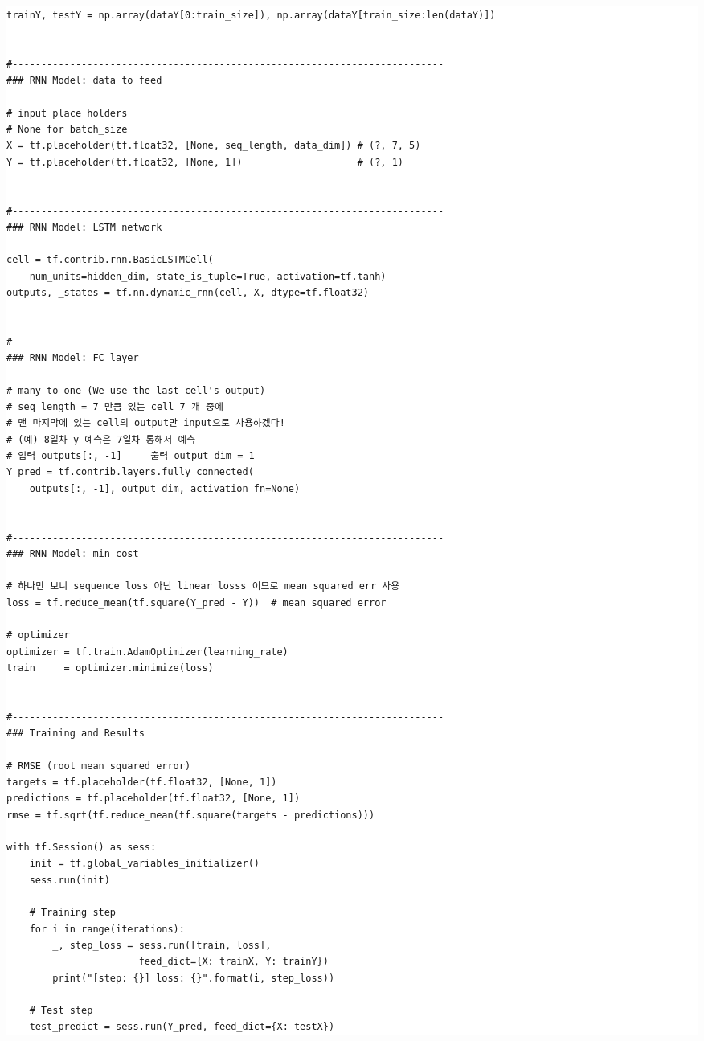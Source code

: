 ```
trainY, testY = np.array(dataY[0:train_size]), np.array(dataY[train_size:len(dataY)])


#---------------------------------------------------------------------------
### RNN Model: data to feed

# input place holders
# None for batch_size
X = tf.placeholder(tf.float32, [None, seq_length, data_dim]) # (?, 7, 5)
Y = tf.placeholder(tf.float32, [None, 1])                    # (?, 1)


#---------------------------------------------------------------------------
### RNN Model: LSTM network

cell = tf.contrib.rnn.BasicLSTMCell(
    num_units=hidden_dim, state_is_tuple=True, activation=tf.tanh)
outputs, _states = tf.nn.dynamic_rnn(cell, X, dtype=tf.float32)


#---------------------------------------------------------------------------
### RNN Model: FC layer

# many to one (We use the last cell's output)
# seq_length = 7 만큼 있는 cell 7 개 중에
# 맨 마지막에 있는 cell의 output만 input으로 사용하겠다!
# (예) 8일차 y 예측은 7일차 통해서 예측
# 입력 outputs[:, -1]     출력 output_dim = 1
Y_pred = tf.contrib.layers.fully_connected(
    outputs[:, -1], output_dim, activation_fn=None) 


#---------------------------------------------------------------------------
### RNN Model: min cost

# 하나만 보니 sequence loss 아닌 linear losss 이므로 mean squared err 사용
loss = tf.reduce_mean(tf.square(Y_pred - Y))  # mean squared error

# optimizer
optimizer = tf.train.AdamOptimizer(learning_rate)
train     = optimizer.minimize(loss)


#---------------------------------------------------------------------------
### Training and Results

# RMSE (root mean squared error)
targets = tf.placeholder(tf.float32, [None, 1])
predictions = tf.placeholder(tf.float32, [None, 1])
rmse = tf.sqrt(tf.reduce_mean(tf.square(targets - predictions)))

with tf.Session() as sess:
    init = tf.global_variables_initializer()
    sess.run(init)

    # Training step
    for i in range(iterations):
        _, step_loss = sess.run([train, loss], 
                       feed_dict={X: trainX, Y: trainY})
        print("[step: {}] loss: {}".format(i, step_loss))

    # Test step
    test_predict = sess.run(Y_pred, feed_dict={X: testX})
```